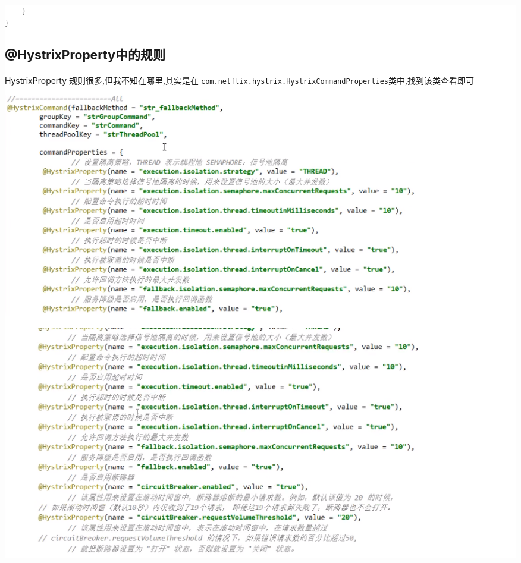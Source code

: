 ```java
    }
}
```

## @HystrixProperty中的规则

HystrixProperty 规则很多,但我不知在哪里,其实是在 `com.netflix.hystrix.HystrixCommandProperties`类中,找到该类查看即可

![image-20210204211427026](https://raw.githubusercontent.com/1471246901/myblog/master/img/image-20210204211427026.png)



![image-20210204211432902](https://raw.githubusercontent.com/1471246901/myblog/master/img/image-20210204211432902.png)
